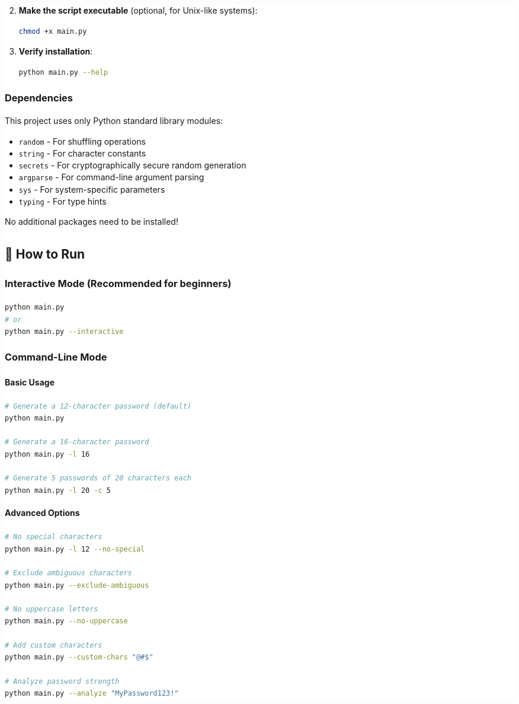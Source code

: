 2. **Make the script executable** (optional, for Unix-like systems):
   ```bash
   chmod +x main.py
   ```

3. **Verify installation**:
   ```bash
   python main.py --help
   ```

### Dependencies
This project uses only Python standard library modules:
- `random` - For shuffling operations
- `string` - For character constants
- `secrets` - For cryptographically secure random generation
- `argparse` - For command-line argument parsing
- `sys` - For system-specific parameters
- `typing` - For type hints

No additional packages need to be installed!

## 🚀 How to Run

### Interactive Mode (Recommended for beginners)
```bash
python main.py
# or
python main.py --interactive
```

### Command-Line Mode

#### Basic Usage
```bash
# Generate a 12-character password (default)
python main.py

# Generate a 16-character password
python main.py -l 16

# Generate 5 passwords of 20 characters each
python main.py -l 20 -c 5
```

#### Advanced Options
```bash
# No special characters
python main.py -l 12 --no-special

# Exclude ambiguous characters
python main.py --exclude-ambiguous

# No uppercase letters
python main.py --no-uppercase

# Add custom characters
python main.py --custom-chars "@#$"

# Analyze password strength
python main.py --analyze "MyPassword123!"
```
